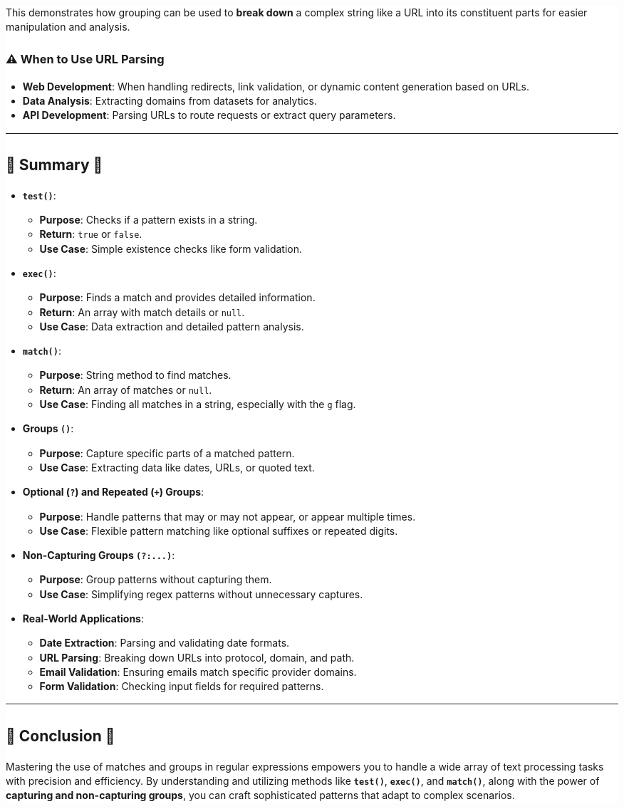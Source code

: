 This demonstrates how grouping can be used to **break down** a complex string like a URL into its constituent parts for easier manipulation and analysis.

### ⚠️ When to Use URL Parsing

- **Web Development**: When handling redirects, link validation, or dynamic content generation based on URLs.
- **Data Analysis**: Extracting domains from datasets for analytics.
- **API Development**: Parsing URLs to route requests or extract query parameters.

---

## 📑 Summary 📝

- **`test()`**: 
  - **Purpose**: Checks if a pattern exists in a string.
  - **Return**: `true` or `false`.
  - **Use Case**: Simple existence checks like form validation.
  
- **`exec()`**:
  - **Purpose**: Finds a match and provides detailed information.
  - **Return**: An array with match details or `null`.
  - **Use Case**: Data extraction and detailed pattern analysis.
  
- **`match()`**:
  - **Purpose**: String method to find matches.
  - **Return**: An array of matches or `null`.
  - **Use Case**: Finding all matches in a string, especially with the `g` flag.
  
- **Groups `()`**:
  - **Purpose**: Capture specific parts of a matched pattern.
  - **Use Case**: Extracting data like dates, URLs, or quoted text.
  
- **Optional (`?`) and Repeated (`+`) Groups**:
  - **Purpose**: Handle patterns that may or may not appear, or appear multiple times.
  - **Use Case**: Flexible pattern matching like optional suffixes or repeated digits.
  
- **Non-Capturing Groups `(?:...)`**:
  - **Purpose**: Group patterns without capturing them.
  - **Use Case**: Simplifying regex patterns without unnecessary captures.
  
- **Real-World Applications**:
  - **Date Extraction**: Parsing and validating date formats.
  - **URL Parsing**: Breaking down URLs into protocol, domain, and path.
  - **Email Validation**: Ensuring emails match specific provider domains.
  - **Form Validation**: Checking input fields for required patterns.

---

## 🚀 Conclusion 🚀

Mastering the use of matches and groups in regular expressions empowers you to handle a wide array of text processing tasks with precision and efficiency. By understanding and utilizing methods like **`test()`**, **`exec()`**, and **`match()`**, along with the power of **capturing and non-capturing groups**, you can craft sophisticated patterns that adapt to complex scenarios.
